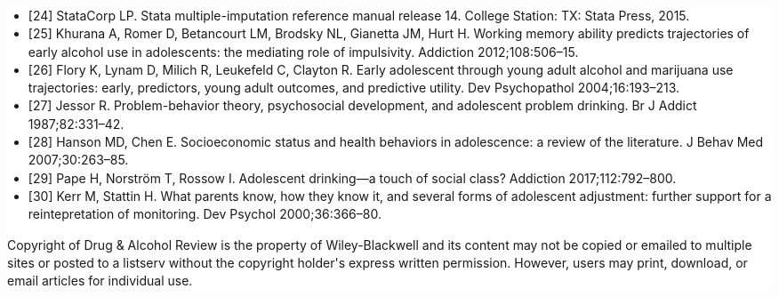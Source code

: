 - [24] StataCorp LP. Stata multiple-imputation reference manual release 14. College Station: TX: Stata Press, 2015.
- [25] Khurana A, Romer D, Betancourt LM, Brodsky NL, Gianetta JM, Hurt H. Working memory ability predicts trajectories of early alcohol use in adolescents: the mediating role of impulsivity. Addiction 2012;108:506–15.
- [26] Flory K, Lynam D, Milich R, Leukefeld C, Clayton R. Early adolescent through young adult alcohol and marijuana use trajectories: early, predictors, young adult outcomes, and predictive utility. Dev Psychopathol 2004;16:193–213.
- [27] Jessor R. Problem-behavior theory, psychosocial development, and adolescent problem drinking. Br J Addict 1987;82:331–42.
- [28] Hanson MD, Chen E. Socioeconomic status and health behaviors in adolescence: a review of the literature. J Behav Med 2007;30:263–85.
- [29] Pape H, Norström T, Rossow I. Adolescent drinking—a touch of social class? Addiction 2017;112:792–800.
- [30] Kerr M, Stattin H. What parents know, how they know it, and several forms of adolescent adjustment: further support for a reintepretation of monitoring. Dev Psychol 2000;36:366–80.

Copyright of Drug & Alcohol Review is the property of Wiley-Blackwell and its content may not be copied or emailed to multiple sites or posted to a listserv without the copyright holder's express written permission. However, users may print, download, or email articles for individual use.